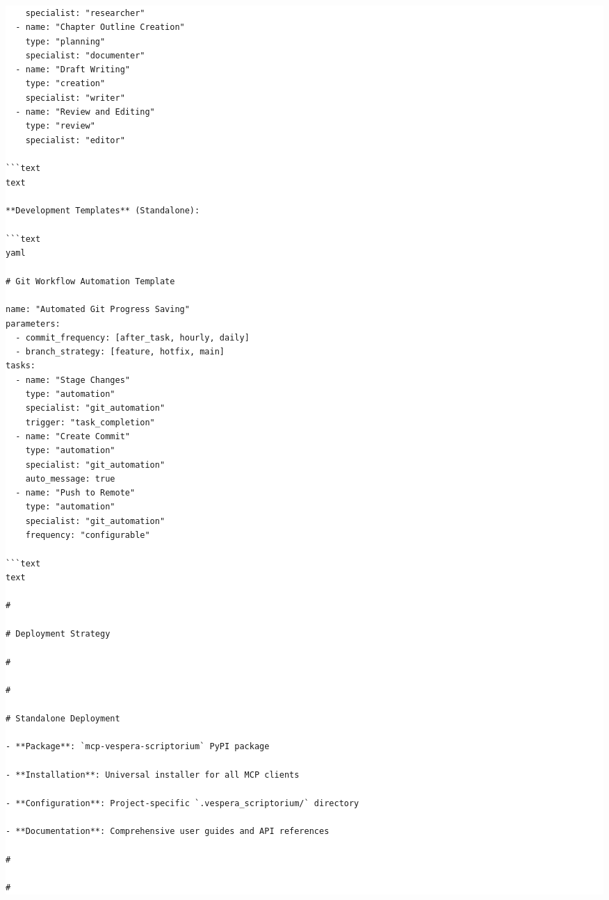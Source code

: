 ```text
    specialist: "researcher"
  - name: "Chapter Outline Creation" 
    type: "planning"
    specialist: "documenter"
  - name: "Draft Writing"
    type: "creation"
    specialist: "writer"
  - name: "Review and Editing"
    type: "review"
    specialist: "editor"

```text
text

**Development Templates** (Standalone):

```text
yaml

# Git Workflow Automation Template  

name: "Automated Git Progress Saving"
parameters:
  - commit_frequency: [after_task, hourly, daily]
  - branch_strategy: [feature, hotfix, main]
tasks:
  - name: "Stage Changes"
    type: "automation"
    specialist: "git_automation"
    trigger: "task_completion"
  - name: "Create Commit"
    type: "automation" 
    specialist: "git_automation"
    auto_message: true
  - name: "Push to Remote"
    type: "automation"
    specialist: "git_automation"
    frequency: "configurable"

```text
text

#

# Deployment Strategy

#

#

# Standalone Deployment

- **Package**: `mcp-vespera-scriptorium` PyPI package

- **Installation**: Universal installer for all MCP clients  

- **Configuration**: Project-specific `.vespera_scriptorium/` directory

- **Documentation**: Comprehensive user guides and API references

#

#
```